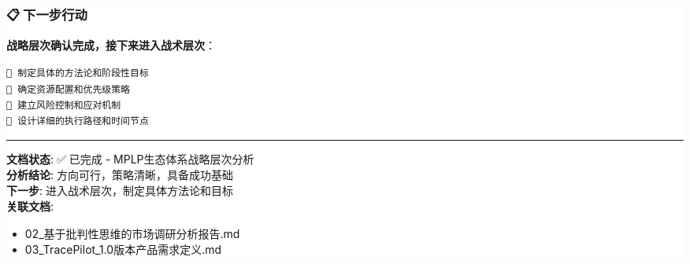 ### 📋 下一步行动

**战略层次确认完成，接下来进入战术层次**：
```markdown
🎯 制定具体的方法论和阶段性目标
🎯 确定资源配置和优先级策略
🎯 建立风险控制和应对机制
🎯 设计详细的执行路径和时间节点
```

---

**文档状态**: ✅ 已完成 - MPLP生态体系战略层次分析  
**分析结论**: 方向可行，策略清晰，具备成功基础  
**下一步**: 进入战术层次，制定具体方法论和目标  
**关联文档**: 
- 02_基于批判性思维的市场调研分析报告.md
- 03_TracePilot_1.0版本产品需求定义.md
